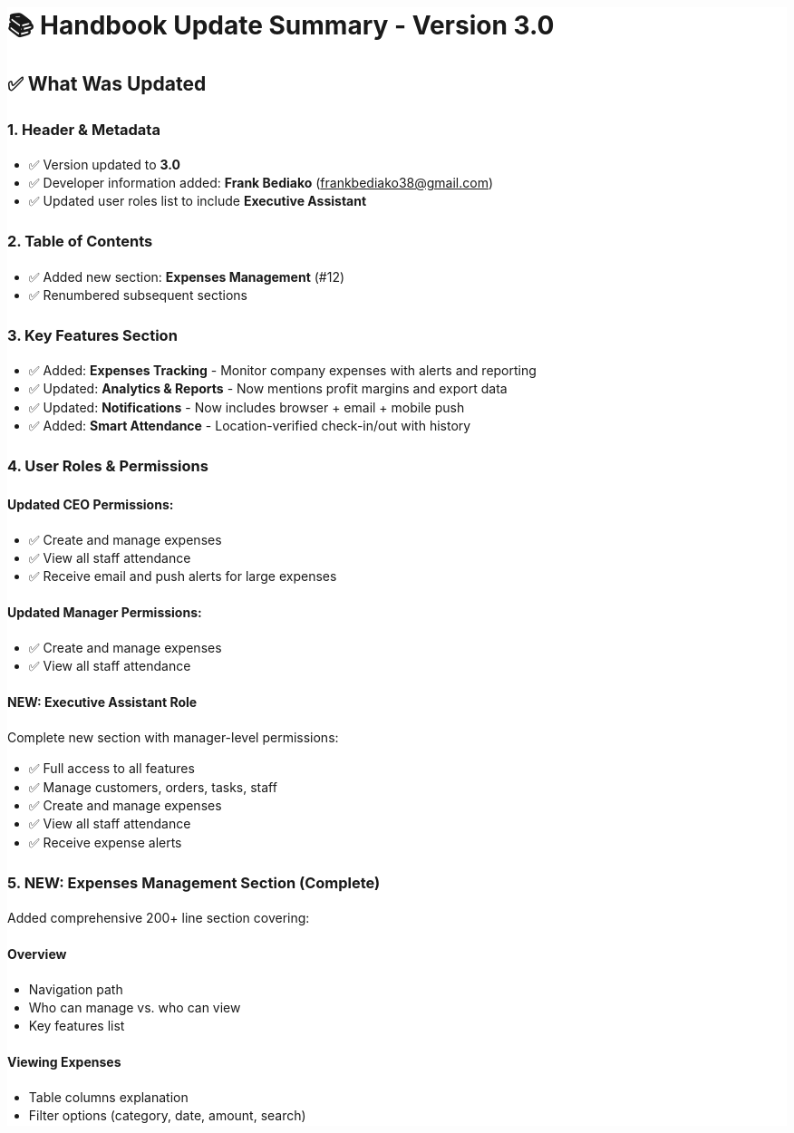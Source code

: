# 📚 Handbook Update Summary - Version 3.0

## ✅ What Was Updated

### 1. **Header & Metadata**
- ✅ Version updated to **3.0**
- ✅ Developer information added: **Frank Bediako** (frankbediako38@gmail.com)
- ✅ Updated user roles list to include **Executive Assistant**

### 2. **Table of Contents**
- ✅ Added new section: **Expenses Management** (#12)
- ✅ Renumbered subsequent sections

### 3. **Key Features Section**
- ✅ Added: **Expenses Tracking** - Monitor company expenses with alerts and reporting
- ✅ Updated: **Analytics & Reports** - Now mentions profit margins and export data
- ✅ Updated: **Notifications** - Now includes browser + email + mobile push
- ✅ Added: **Smart Attendance** - Location-verified check-in/out with history

### 4. **User Roles & Permissions**

#### Updated CEO Permissions:
- ✅ Create and manage expenses
- ✅ View all staff attendance
- ✅ Receive email and push alerts for large expenses

#### Updated Manager Permissions:
- ✅ Create and manage expenses
- ✅ View all staff attendance

#### NEW: Executive Assistant Role
Complete new section with manager-level permissions:
- ✅ Full access to all features
- ✅ Manage customers, orders, tasks, staff
- ✅ Create and manage expenses
- ✅ View all staff attendance
- ✅ Receive expense alerts

### 5. **NEW: Expenses Management Section (Complete)**
Added comprehensive 200+ line section covering:

#### Overview
- Navigation path
- Who can manage vs. who can view
- Key features list

#### Viewing Expenses
- Table columns explanation
- Filter options (category, date, amount, search)
